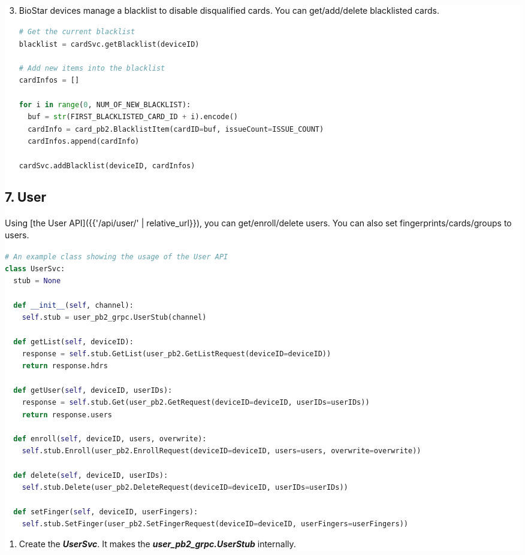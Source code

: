 3. BioStar devices manage a blacklist to disable disqualified cards. You can get/add/delete blacklisted cards.

    ```python
    # Get the current blacklist
    blacklist = cardSvc.getBlacklist(deviceID)

    # Add new items into the blacklist
    cardInfos = []

    for i in range(0, NUM_OF_NEW_BLACKLIST):
      buf = str(FIRST_BLACKLISTED_CARD_ID + i).encode()
      cardInfo = card_pb2.BlacklistItem(cardID=buf, issueCount=ISSUE_COUNT)
      cardInfos.append(cardInfo)

    cardSvc.addBlacklist(deviceID, cardInfos)
    ```

## 7. User

Using [the User API]({{'/api/user/' | relative_url}}), you can get/enroll/delete users. You can also set fingerprints/cards/groups to users. 

```python
# An example class showing the usage of the User API
class UserSvc:
  stub = None

  def __init__(self, channel): 
    self.stub = user_pb2_grpc.UserStub(channel)

  def getList(self, deviceID):
    response = self.stub.GetList(user_pb2.GetListRequest(deviceID=deviceID))
    return response.hdrs

  def getUser(self, deviceID, userIDs):
    response = self.stub.Get(user_pb2.GetRequest(deviceID=deviceID, userIDs=userIDs))
    return response.users    

  def enroll(self, deviceID, users, overwrite):
    self.stub.Enroll(user_pb2.EnrollRequest(deviceID=deviceID, users=users, overwrite=overwrite))

  def delete(self, deviceID, userIDs):
    self.stub.Delete(user_pb2.DeleteRequest(deviceID=deviceID, userIDs=userIDs))

  def setFinger(self, deviceID, userFingers):
    self.stub.SetFinger(user_pb2.SetFingerRequest(deviceID=deviceID, userFingers=userFingers))
```

1. Create the ___UserSvc___. It makes the ___user_pb2_grpc.UserStub___ internally.
